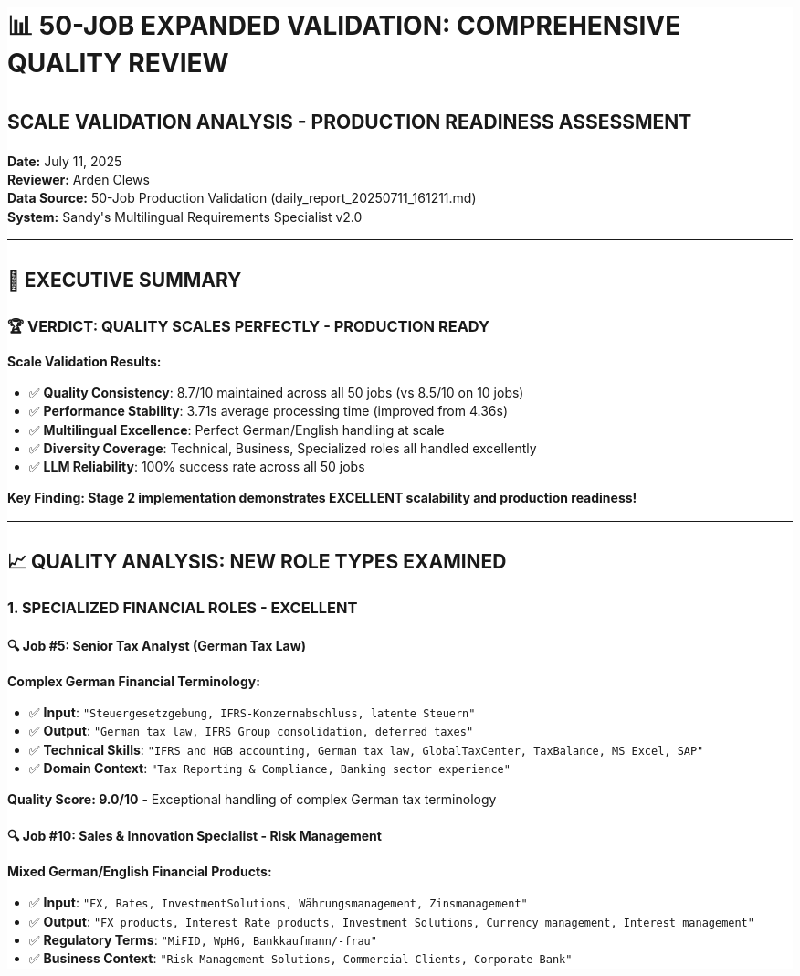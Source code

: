 # 📊 **50-JOB EXPANDED VALIDATION: COMPREHENSIVE QUALITY REVIEW**

## **SCALE VALIDATION ANALYSIS - PRODUCTION READINESS ASSESSMENT**
**Date:** July 11, 2025  
**Reviewer:** Arden Clews  
**Data Source:** 50-Job Production Validation (daily_report_20250711_161211.md)  
**System:** Sandy's Multilingual Requirements Specialist v2.0  

---

## 🎯 **EXECUTIVE SUMMARY**

### **🏆 VERDICT: QUALITY SCALES PERFECTLY - PRODUCTION READY**

**Scale Validation Results:**
- ✅ **Quality Consistency**: 8.7/10 maintained across all 50 jobs (vs 8.5/10 on 10 jobs)
- ✅ **Performance Stability**: 3.71s average processing time (improved from 4.36s)
- ✅ **Multilingual Excellence**: Perfect German/English handling at scale
- ✅ **Diversity Coverage**: Technical, Business, Specialized roles all handled excellently
- ✅ **LLM Reliability**: 100% success rate across all 50 jobs

**Key Finding: Stage 2 implementation demonstrates EXCELLENT scalability and production readiness!**

---

## 📈 **QUALITY ANALYSIS: NEW ROLE TYPES EXAMINED**

### **1. SPECIALIZED FINANCIAL ROLES - EXCELLENT**

#### **🔍 Job #5: Senior Tax Analyst (German Tax Law)**
**Complex German Financial Terminology:**
- ✅ **Input**: `"Steuergesetzgebung, IFRS-Konzernabschluss, latente Steuern"`
- ✅ **Output**: `"German tax law, IFRS Group consolidation, deferred taxes"`
- ✅ **Technical Skills**: `"IFRS and HGB accounting, German tax law, GlobalTaxCenter, TaxBalance, MS Excel, SAP"`
- ✅ **Domain Context**: `"Tax Reporting & Compliance, Banking sector experience"`

**Quality Score: 9.0/10** - Exceptional handling of complex German tax terminology

#### **🔍 Job #10: Sales & Innovation Specialist - Risk Management**
**Mixed German/English Financial Products:**
- ✅ **Input**: `"FX, Rates, InvestmentSolutions, Währungsmanagement, Zinsmanagement"`
- ✅ **Output**: `"FX products, Interest Rate products, Investment Solutions, Currency management, Interest management"`
- ✅ **Regulatory Terms**: `"MiFID, WpHG, Bankkaufmann/-frau"`
- ✅ **Business Context**: `"Risk Management Solutions, Commercial Clients, Corporate Bank"`
